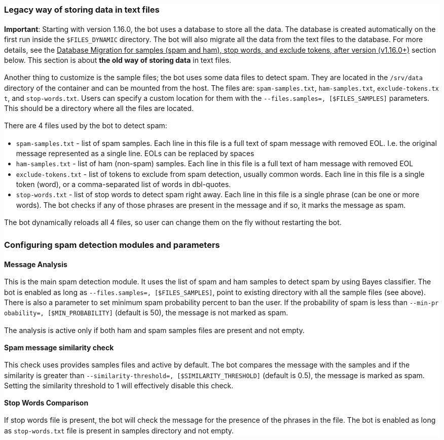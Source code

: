 ### Legacy way of storing data in text files

**Important**: Starting with version 1.16.0, the bot uses a database to store all the data. The database is created automatically on the first run inside the `$FILES_DYNAMIC` directory. The bot will also migrate all the data from the text files to the database. For more details, see the [Database Migration for samples (spam and ham), stop words, and exclude tokens, after version (v1.16.0+)](#database-migration-for-samples-spam-and-ham-stop-words-and-exclude-tokens-after-version-v1160) section below. This section is about **the old way of storing data** in text files.

Another thing to customize is the sample files; the bot uses some data files to detect spam. They are located in the `/srv/data` directory of the container and can be mounted from the host. The files are: `spam-samples.txt`, `ham-samples.txt`, `exclude-tokens.txt`, and `stop-words.txt`. Users can specify a custom location for them with the `--files.samples=, [$FILES_SAMPLES]` parameters. This should be a directory where all the files are located.

There are 4 files used by the bot to detect spam:

- `spam-samples.txt` - list of spam samples. Each line in this file is a full text of spam message with removed EOL. I.e. the original message represented as a single line. EOLs can be replaced by spaces
- `ham-samples.txt` - list of ham (non-spam) samples. Each line in this file is a full text of ham message with removed EOL
- `exclude-tokens.txt` - list of tokens to exclude from spam detection, usually common words. Each line in this file is a single token (word), or a comma-separated list of words in dbl-quotes.
- `stop-words.txt` - list of stop words to detect spam right away. Each line in this file is a single phrase (can be one or more words). The bot checks if any of those phrases are present in the message and if so, it marks the message as spam.

The bot dynamically reloads all 4 files, so user can change them on the fly without restarting the bot.

### Configuring spam detection modules and parameters

**Message Analysis**

This is the main spam detection module. It uses the list of spam and ham samples to detect spam by using Bayes classifier. The bot is enabled as long as `--files.samples=, [$FILES_SAMPLES]`, point to existing directory with all the sample files (see above). There is also a parameter to set minimum spam probability percent to ban the user. If the probability of spam is less than `--min-probability=, [$MIN_PROBABILITY]` (default is 50), the message is not marked as spam.

The analysis is active only if both ham and spam samples files are present and not empty.

**Spam message similarity check**

This check uses provides samples files and active by default. The bot compares the message with the samples and if the similarity is greater than `--similarity-threshold=, [$SIMILARITY_THRESHOLD]` (default is 0.5), the message is marked as spam. Setting the similarity threshold to 1 will effectively disable this check.

**Stop Words Comparison**

If stop words file is present, the bot will check the message for the presence of the phrases in the file. The bot is enabled as long as `stop-words.txt` file is present in samples directory and not empty.
